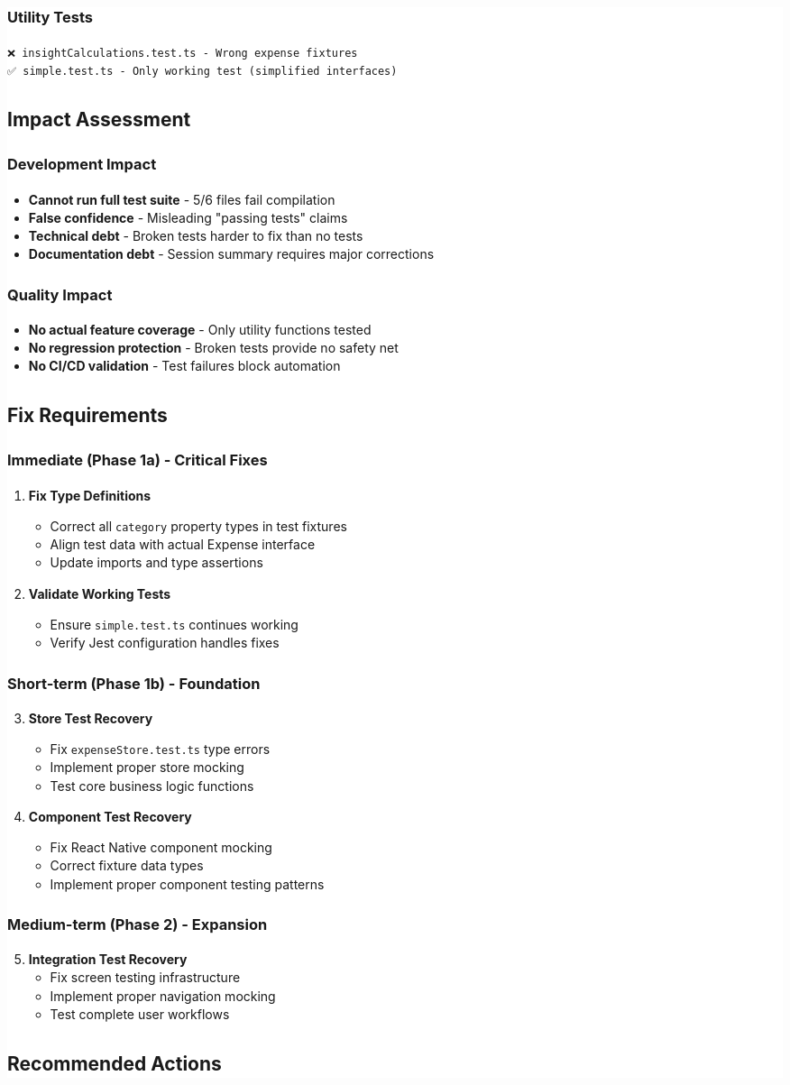 ### Utility Tests
```
❌ insightCalculations.test.ts - Wrong expense fixtures
✅ simple.test.ts - Only working test (simplified interfaces)
```

## Impact Assessment

### Development Impact
- **Cannot run full test suite** - 5/6 files fail compilation
- **False confidence** - Misleading "passing tests" claims
- **Technical debt** - Broken tests harder to fix than no tests
- **Documentation debt** - Session summary requires major corrections

### Quality Impact
- **No actual feature coverage** - Only utility functions tested
- **No regression protection** - Broken tests provide no safety net
- **No CI/CD validation** - Test failures block automation

## Fix Requirements

### Immediate (Phase 1a) - Critical Fixes
1. **Fix Type Definitions**
   - Correct all `category` property types in test fixtures
   - Align test data with actual Expense interface
   - Update imports and type assertions

2. **Validate Working Tests**
   - Ensure `simple.test.ts` continues working
   - Verify Jest configuration handles fixes

### Short-term (Phase 1b) - Foundation
3. **Store Test Recovery**
   - Fix `expenseStore.test.ts` type errors
   - Implement proper store mocking
   - Test core business logic functions

4. **Component Test Recovery**
   - Fix React Native component mocking
   - Correct fixture data types
   - Implement proper component testing patterns

### Medium-term (Phase 2) - Expansion
5. **Integration Test Recovery**
   - Fix screen testing infrastructure
   - Implement proper navigation mocking
   - Test complete user workflows

## Recommended Actions
